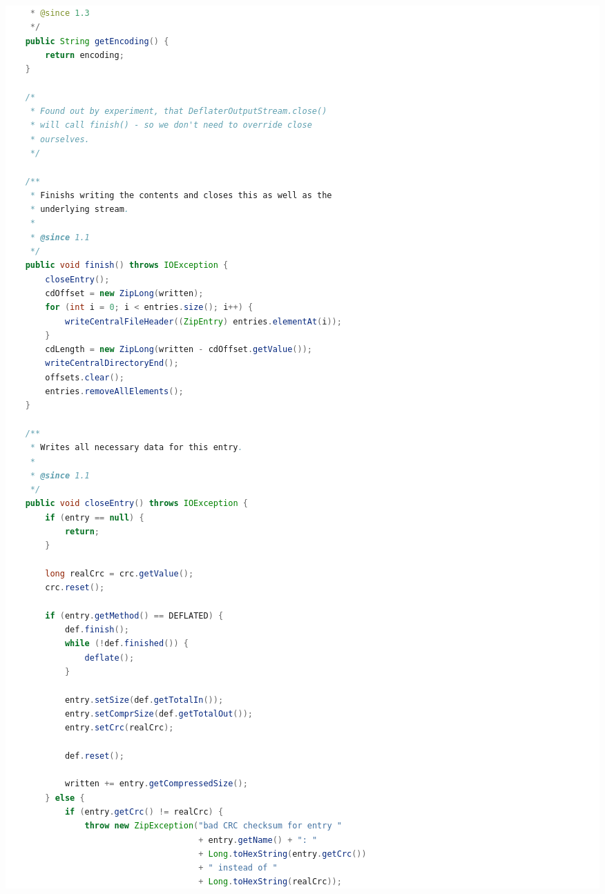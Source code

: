```java
     * @since 1.3
     */
    public String getEncoding() {
        return encoding;
    }

    /*
     * Found out by experiment, that DeflaterOutputStream.close()
     * will call finish() - so we don't need to override close
     * ourselves.
     */

    /**
     * Finishs writing the contents and closes this as well as the
     * underlying stream.
     *
     * @since 1.1
     */
    public void finish() throws IOException {
        closeEntry();
        cdOffset = new ZipLong(written);
        for (int i = 0; i < entries.size(); i++) {
            writeCentralFileHeader((ZipEntry) entries.elementAt(i));
        }
        cdLength = new ZipLong(written - cdOffset.getValue());
        writeCentralDirectoryEnd();
        offsets.clear();
        entries.removeAllElements();
    }

    /**
     * Writes all necessary data for this entry.
     *
     * @since 1.1
     */
    public void closeEntry() throws IOException {
        if (entry == null) {
            return;
        }

        long realCrc = crc.getValue();
        crc.reset();

        if (entry.getMethod() == DEFLATED) {
            def.finish();
            while (!def.finished()) {
                deflate();
            }

            entry.setSize(def.getTotalIn());
            entry.setComprSize(def.getTotalOut());
            entry.setCrc(realCrc);

            def.reset();

            written += entry.getCompressedSize();
        } else {
            if (entry.getCrc() != realCrc) {
                throw new ZipException("bad CRC checksum for entry "
                                       + entry.getName() + ": " 
                                       + Long.toHexString(entry.getCrc())
                                       + " instead of " 
                                       + Long.toHexString(realCrc));
```